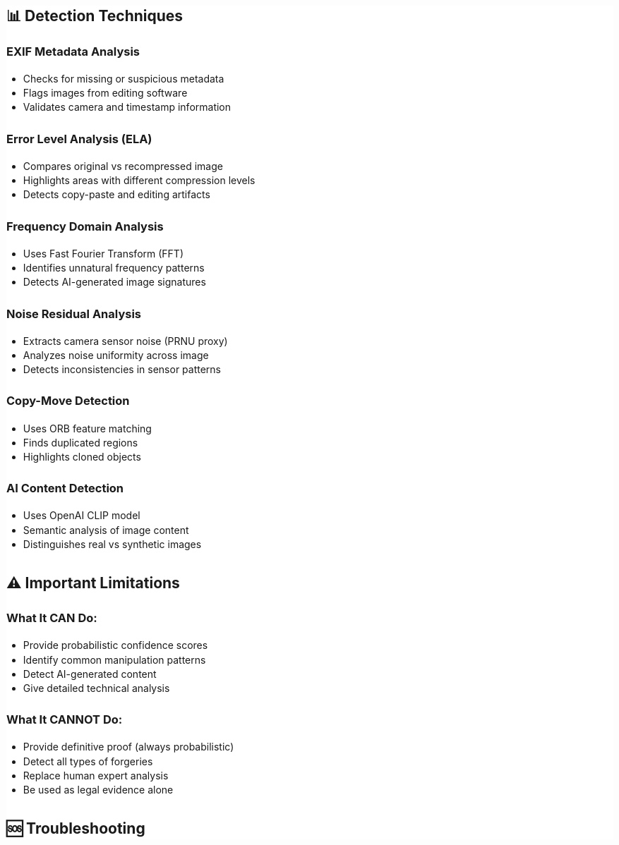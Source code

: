 ## 📊 Detection Techniques

### EXIF Metadata Analysis
- Checks for missing or suspicious metadata
- Flags images from editing software
- Validates camera and timestamp information

### Error Level Analysis (ELA)
- Compares original vs recompressed image
- Highlights areas with different compression levels
- Detects copy-paste and editing artifacts

### Frequency Domain Analysis
- Uses Fast Fourier Transform (FFT)
- Identifies unnatural frequency patterns
- Detects AI-generated image signatures

### Noise Residual Analysis
- Extracts camera sensor noise (PRNU proxy)
- Analyzes noise uniformity across image
- Detects inconsistencies in sensor patterns

### Copy-Move Detection
- Uses ORB feature matching
- Finds duplicated regions
- Highlights cloned objects

### AI Content Detection
- Uses OpenAI CLIP model
- Semantic analysis of image content
- Distinguishes real vs synthetic images

## ⚠️ Important Limitations

### What It CAN Do:
- Provide probabilistic confidence scores
- Identify common manipulation patterns
- Detect AI-generated content
- Give detailed technical analysis

### What It CANNOT Do:
- Provide definitive proof (always probabilistic)
- Detect all types of forgeries
- Replace human expert analysis
- Be used as legal evidence alone

## 🆘 Troubleshooting
